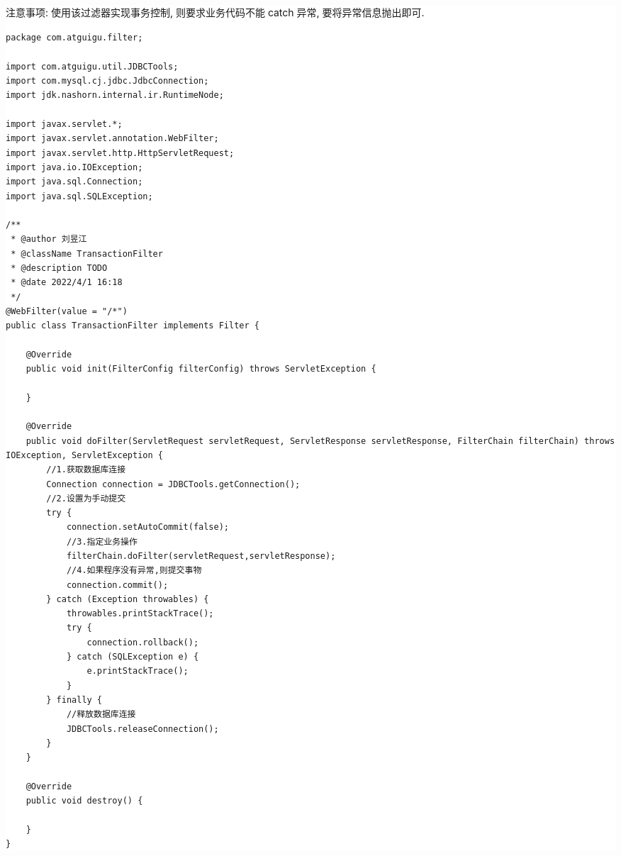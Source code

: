注意事项: 使用该过滤器实现事务控制, 则要求业务代码不能 catch 异常, 要将异常信息抛出即可.

```
package com.atguigu.filter;

import com.atguigu.util.JDBCTools;
import com.mysql.cj.jdbc.JdbcConnection;
import jdk.nashorn.internal.ir.RuntimeNode;

import javax.servlet.*;
import javax.servlet.annotation.WebFilter;
import javax.servlet.http.HttpServletRequest;
import java.io.IOException;
import java.sql.Connection;
import java.sql.SQLException;

/**
 * @author 刘昱江
 * @className TransactionFilter
 * @description TODO
 * @date 2022/4/1 16:18
 */
@WebFilter(value = "/*")
public class TransactionFilter implements Filter {

    @Override
    public void init(FilterConfig filterConfig) throws ServletException {

    }

    @Override
    public void doFilter(ServletRequest servletRequest, ServletResponse servletResponse, FilterChain filterChain) throws IOException, ServletException {
        //1.获取数据库连接
        Connection connection = JDBCTools.getConnection();
        //2.设置为手动提交
        try {
            connection.setAutoCommit(false);
            //3.指定业务操作
            filterChain.doFilter(servletRequest,servletResponse);
            //4.如果程序没有异常,则提交事物
            connection.commit();
        } catch (Exception throwables) {
            throwables.printStackTrace();
            try {
                connection.rollback();
            } catch (SQLException e) {
                e.printStackTrace();
            }
        } finally {
            //释放数据库连接
            JDBCTools.releaseConnection();
        }
    }

    @Override
    public void destroy() {

    }
}
```
